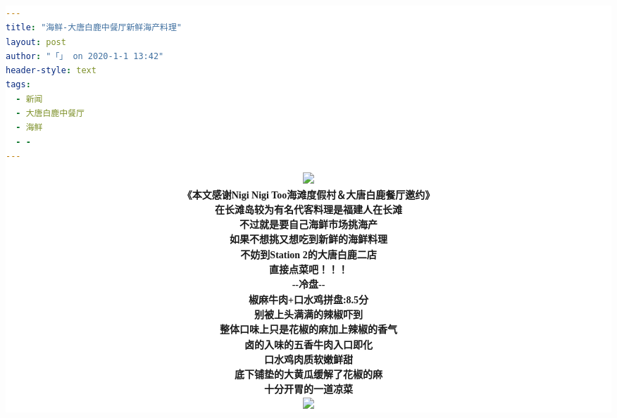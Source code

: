 ```yaml
---
title: "海鲜-大唐白鹿中餐厅新鲜海产料理"
layout: post
author: "「」 on 2020-1-1 13:42"
header-style: text
tags:
  - 新闻
  - 大唐白鹿中餐厅
  - 海鲜
  - -
---
```


 
 <div align="center"> 
 <ignore_js_op> 
  <img aid="1324438" src="static/image/common/none.gif" zoomfile="data/attachment/forum/202001/01/100433uahdqbbq1zlhbdoo.jpg" file="data/attachment/forum/202001/01/100433uahdqbbq1zlhbdoo.jpg" width="850" inpost="1"> 
  <div class="tip tip_4 aimg_tip" id="aimg_1324438_menu" style="position: absolute; display: none" disautofocus="true"> 
   <div class="xs0"> 
    <p><strong>1.jpg</strong> <em class="xg1">(206.49 KB, 下载次数: 0)</em></p> 
    <p> <a href="forum.php?mod=attachment&amp;aid=MTMyNDQzOHw2MGQzMGY0ZXwxNTc3ODg3NTc3fDB8NTQ0OTUy&amp;nothumb=yes" target="_blank">下载附件</a> &nbsp;<a href="javascript:;" onclick="showWindow(this.id, this.getAttribute('url'), 'get', 0);" id="savephoto_1324438" url="home.php?mod=spacecp&amp;ac=album&amp;op=saveforumphoto&amp;aid=1324438&amp;handlekey=savephoto_1324438">保存到相册</a> </p> 
    <p class="xg1 y"><span title="2020-1-1 10:04">12&nbsp;小时前</span> 上传</p> 
   </div> 
   <div class="tip_horn"></div> 
  </div> 
 </ignore_js_op> 
</div><div align="center">
 <font face="微软雅黑"><strong>《本文感谢Nigi Nigi Too海滩度假村＆大唐白鹿餐厅邀约》</strong></font>
</div><div align="center">
 <font face="微软雅黑"><strong>在长滩岛较为有名代客料理是福建人在长滩</strong></font>
</div><div align="center">
 <font face="微软雅黑"><strong>不过就是要自己海鲜市场挑海产</strong></font>
</div><div align="center">
 <font face="微软雅黑"><strong>如果不想挑又想吃到新鲜的海鲜料理</strong></font>
</div><div align="center">
 <font face="微软雅黑"><strong>不妨到Station 2的大唐白鹿二店</strong></font>
</div><div align="center">
 <font face="微软雅黑"><strong>直接点菜吧！！！</strong></font>
</div><div align="center">
 <font face="微软雅黑"><strong>--冷盘--</strong></font>
</div><div align="center">
 <font face="微软雅黑"><strong>椒麻牛肉+口水鸡拼盘:8.5分</strong></font>
</div><div align="center">
 <font face="微软雅黑"><strong>别被上头满满的辣椒吓到</strong></font>
</div><div align="center">
 <font face="微软雅黑"><strong>整体口味上只是花椒的麻加上辣椒的香气</strong></font>
</div><div align="center">
 <font face="微软雅黑"><strong>卤的入味的五香牛肉入口即化</strong></font>
</div><div align="center">
 <font face="微软雅黑"><strong>口水鸡肉质软嫩鲜甜</strong></font>
</div><div align="center">
 <font face="微软雅黑"><strong>底下铺垫的大黄瓜缓解了花椒的麻</strong></font>
</div><div align="center">
 <font face="微软雅黑"><strong>十分开胃的一道凉菜</strong></font>
</div><div align="center"> 
 <ignore_js_op> 
  <img aid="1324439" src="static/image/common/none.gif" zoomfile="data/attachment/forum/202001/01/100433ni6iv767gdhr1yvz.jpg" file="data/attachment/forum/202001/01/100433ni6iv767gdhr1yvz.jpg" width="720" inpost="1"> 